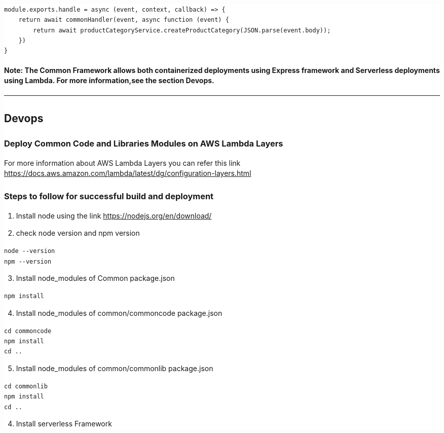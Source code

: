 ````
module.exports.handle = async (event, context, callback) => {
    return await commonHandler(event, async function (event) {
        return await productCategoryService.createProductCategory(JSON.parse(event.body));
    })
}
````

#### Note: The Common Framework allows both containerized deployments using Express framework and Serverless deployments using Lambda. For more information,see the section **Devops**.

----
## Devops

### Deploy Common Code and Libraries Modules on AWS Lambda Layers

For more information about AWS Lambda Layers you can refer this link https://docs.aws.amazon.com/lambda/latest/dg/configuration-layers.html

### Steps to follow for successful build and deployment

1. Install node using the link https://nodejs.org/en/download/

2. check  node version and npm version

```
node --version
npm --version

````

3. Install node_modules of Common package.json

````
npm install

````
4. Install node_modules of common/commoncode package.json
````
cd commoncode
npm install
cd ..
````
5. Install node_modules of common/commonlib package.json

````
cd commonlib
npm install
cd ..

````
4.  Install serverless Framework
